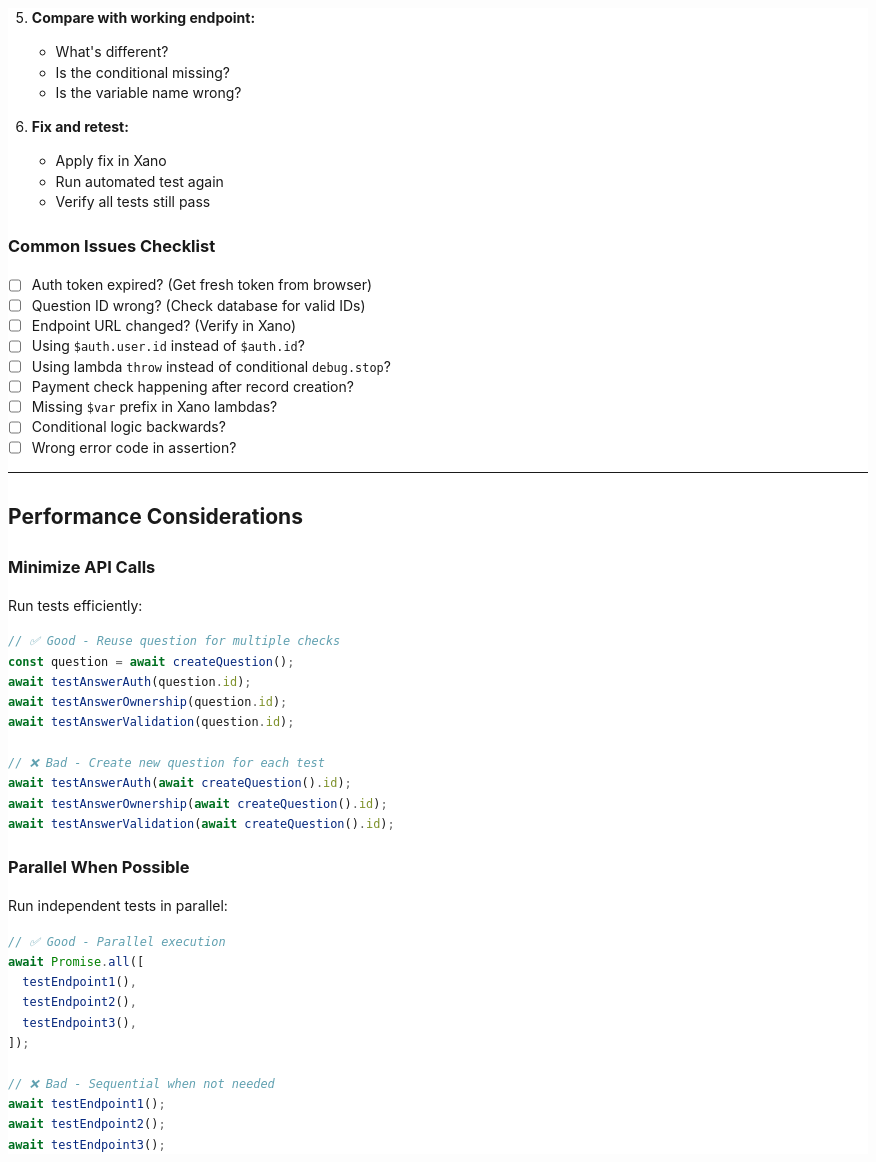 5. **Compare with working endpoint:**
   - What's different?
   - Is the conditional missing?
   - Is the variable name wrong?

6. **Fix and retest:**
   - Apply fix in Xano
   - Run automated test again
   - Verify all tests still pass

### Common Issues Checklist

- [ ] Auth token expired? (Get fresh token from browser)
- [ ] Question ID wrong? (Check database for valid IDs)
- [ ] Endpoint URL changed? (Verify in Xano)
- [ ] Using `$auth.user.id` instead of `$auth.id`?
- [ ] Using lambda `throw` instead of conditional `debug.stop`?
- [ ] Payment check happening after record creation?
- [ ] Missing `$var` prefix in Xano lambdas?
- [ ] Conditional logic backwards?
- [ ] Wrong error code in assertion?

---

## Performance Considerations

### Minimize API Calls

Run tests efficiently:

```javascript
// ✅ Good - Reuse question for multiple checks
const question = await createQuestion();
await testAnswerAuth(question.id);
await testAnswerOwnership(question.id);
await testAnswerValidation(question.id);

// ❌ Bad - Create new question for each test
await testAnswerAuth(await createQuestion().id);
await testAnswerOwnership(await createQuestion().id);
await testAnswerValidation(await createQuestion().id);
```

### Parallel When Possible

Run independent tests in parallel:

```javascript
// ✅ Good - Parallel execution
await Promise.all([
  testEndpoint1(),
  testEndpoint2(),
  testEndpoint3(),
]);

// ❌ Bad - Sequential when not needed
await testEndpoint1();
await testEndpoint2();
await testEndpoint3();
```
